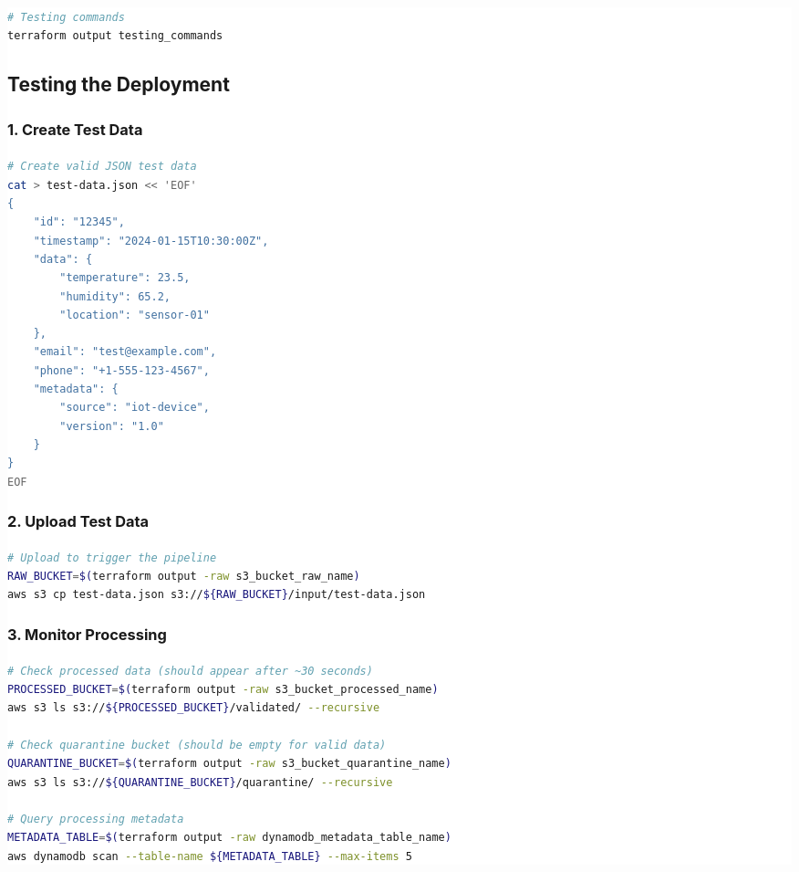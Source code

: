 ```bash
# Testing commands
terraform output testing_commands
```

## Testing the Deployment

### 1. Create Test Data

```bash
# Create valid JSON test data
cat > test-data.json << 'EOF'
{
    "id": "12345",
    "timestamp": "2024-01-15T10:30:00Z",
    "data": {
        "temperature": 23.5,
        "humidity": 65.2,
        "location": "sensor-01"
    },
    "email": "test@example.com",
    "phone": "+1-555-123-4567",
    "metadata": {
        "source": "iot-device",
        "version": "1.0"
    }
}
EOF
```

### 2. Upload Test Data

```bash
# Upload to trigger the pipeline
RAW_BUCKET=$(terraform output -raw s3_bucket_raw_name)
aws s3 cp test-data.json s3://${RAW_BUCKET}/input/test-data.json
```

### 3. Monitor Processing

```bash
# Check processed data (should appear after ~30 seconds)
PROCESSED_BUCKET=$(terraform output -raw s3_bucket_processed_name)
aws s3 ls s3://${PROCESSED_BUCKET}/validated/ --recursive

# Check quarantine bucket (should be empty for valid data)
QUARANTINE_BUCKET=$(terraform output -raw s3_bucket_quarantine_name)
aws s3 ls s3://${QUARANTINE_BUCKET}/quarantine/ --recursive

# Query processing metadata
METADATA_TABLE=$(terraform output -raw dynamodb_metadata_table_name)
aws dynamodb scan --table-name ${METADATA_TABLE} --max-items 5
```
